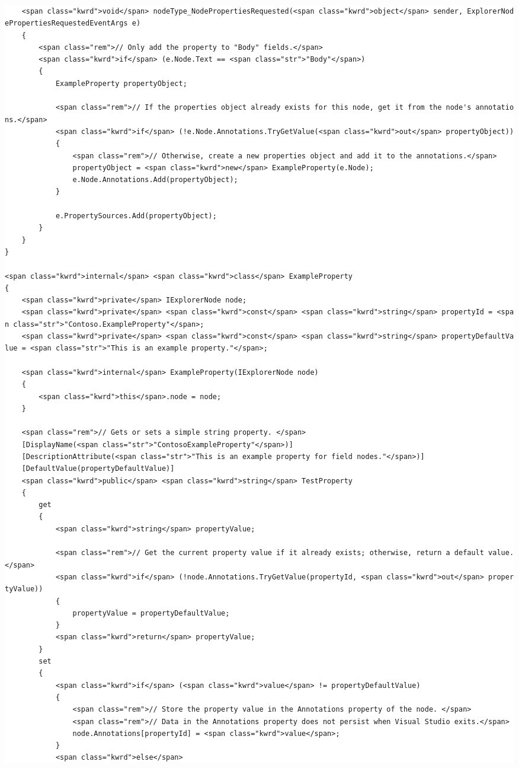         <span class="kwrd">void</span> nodeType_NodePropertiesRequested(<span class="kwrd">object</span> sender, ExplorerNodePropertiesRequestedEventArgs e)
        {
            <span class="rem">// Only add the property to "Body" fields.</span>
            <span class="kwrd">if</span> (e.Node.Text == <span class="str">"Body"</span>)
            {
                ExampleProperty propertyObject;

                <span class="rem">// If the properties object already exists for this node, get it from the node's annotations.</span>
                <span class="kwrd">if</span> (!e.Node.Annotations.TryGetValue(<span class="kwrd">out</span> propertyObject))
                {
                    <span class="rem">// Otherwise, create a new properties object and add it to the annotations.</span>
                    propertyObject = <span class="kwrd">new</span> ExampleProperty(e.Node);
                    e.Node.Annotations.Add(propertyObject);
                }

                e.PropertySources.Add(propertyObject);
            }
        }
    }

    <span class="kwrd">internal</span> <span class="kwrd">class</span> ExampleProperty
    {
        <span class="kwrd">private</span> IExplorerNode node;
        <span class="kwrd">private</span> <span class="kwrd">const</span> <span class="kwrd">string</span> propertyId = <span class="str">"Contoso.ExampleProperty"</span>;
        <span class="kwrd">private</span> <span class="kwrd">const</span> <span class="kwrd">string</span> propertyDefaultValue = <span class="str">"This is an example property."</span>;

        <span class="kwrd">internal</span> ExampleProperty(IExplorerNode node)
        {
            <span class="kwrd">this</span>.node = node;
        }

        <span class="rem">// Gets or sets a simple string property. </span>
        [DisplayName(<span class="str">"ContosoExampleProperty"</span>)]
        [DescriptionAttribute(<span class="str">"This is an example property for field nodes."</span>)]
        [DefaultValue(propertyDefaultValue)]
        <span class="kwrd">public</span> <span class="kwrd">string</span> TestProperty
        {
            get
            {
                <span class="kwrd">string</span> propertyValue;

                <span class="rem">// Get the current property value if it already exists; otherwise, return a default value.</span>
                <span class="kwrd">if</span> (!node.Annotations.TryGetValue(propertyId, <span class="kwrd">out</span> propertyValue))
                {
                    propertyValue = propertyDefaultValue;
                }
                <span class="kwrd">return</span> propertyValue;
            }
            set
            {
                <span class="kwrd">if</span> (<span class="kwrd">value</span> != propertyDefaultValue)
                {
                    <span class="rem">// Store the property value in the Annotations property of the node. </span>
                    <span class="rem">// Data in the Annotations property does not persist when Visual Studio exits.</span>
                    node.Annotations[propertyId] = <span class="kwrd">value</span>;
                }
                <span class="kwrd">else</span>